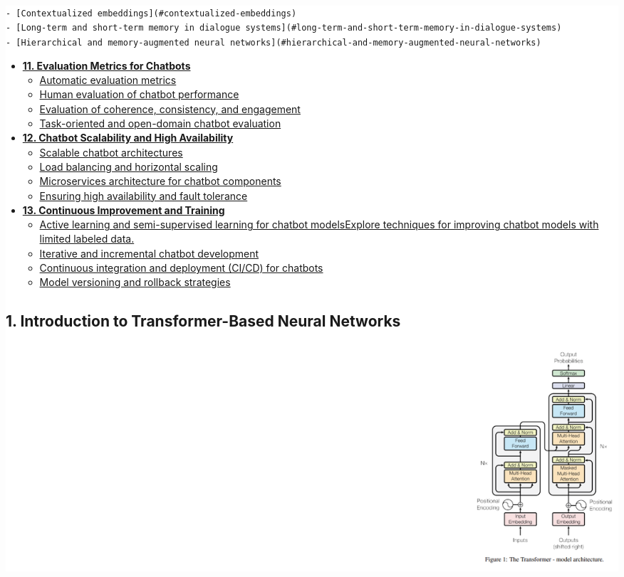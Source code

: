     - [Contextualized embeddings](#contextualized-embeddings)
    - [Long-term and short-term memory in dialogue systems](#long-term-and-short-term-memory-in-dialogue-systems)
    - [Hierarchical and memory-augmented neural networks](#hierarchical-and-memory-augmented-neural-networks)
  - [**11. Evaluation Metrics for Chatbots**](#11-evaluation-metrics-for-chatbots)
    - [Automatic evaluation metrics](#automatic-evaluation-metrics)
    - [Human evaluation of chatbot performance](#human-evaluation-of-chatbot-performance)
    - [Evaluation of coherence, consistency, and engagement](#evaluation-of-coherence-consistency-and-engagement)
    - [Task-oriented and open-domain chatbot evaluation](#task-oriented-and-open-domain-chatbot-evaluation)
  - [**12. Chatbot Scalability and High Availability**](#12-chatbot-scalability-and-high-availability)
    - [Scalable chatbot architectures](#scalable-chatbot-architectures)
    - [Load balancing and horizontal scaling](#load-balancing-and-horizontal-scaling)
    - [Microservices architecture for chatbot components](#microservices-architecture-for-chatbot-components)
    - [Ensuring high availability and fault tolerance](#ensuring-high-availability-and-fault-tolerance)
  - [**13. Continuous Improvement and Training**](#13-continuous-improvement-and-training)
    - [Active learning and semi-supervised learning for chatbot modelsExplore techniques for improving chatbot models with limited labeled data.](#active-learning-and-semi-supervised-learning-for-chatbot-modelsexplore-techniques-for-improving-chatbot-models-with-limited-labeled-data)
    - [Iterative and incremental chatbot development](#iterative-and-incremental-chatbot-development)
    - [Continuous integration and deployment (CI/CD) for chatbots](#continuous-integration-and-deployment-cicd-for-chatbots)
    - [Model versioning and rollback strategies](#model-versioning-and-rollback-strategies)


## **1. Introduction to Transformer-Based Neural Networks**

<p align="center">
  <img src="/img/transformer-architecture.png" title= "https://arxiv.org/abs/1706.03762">
</p>
